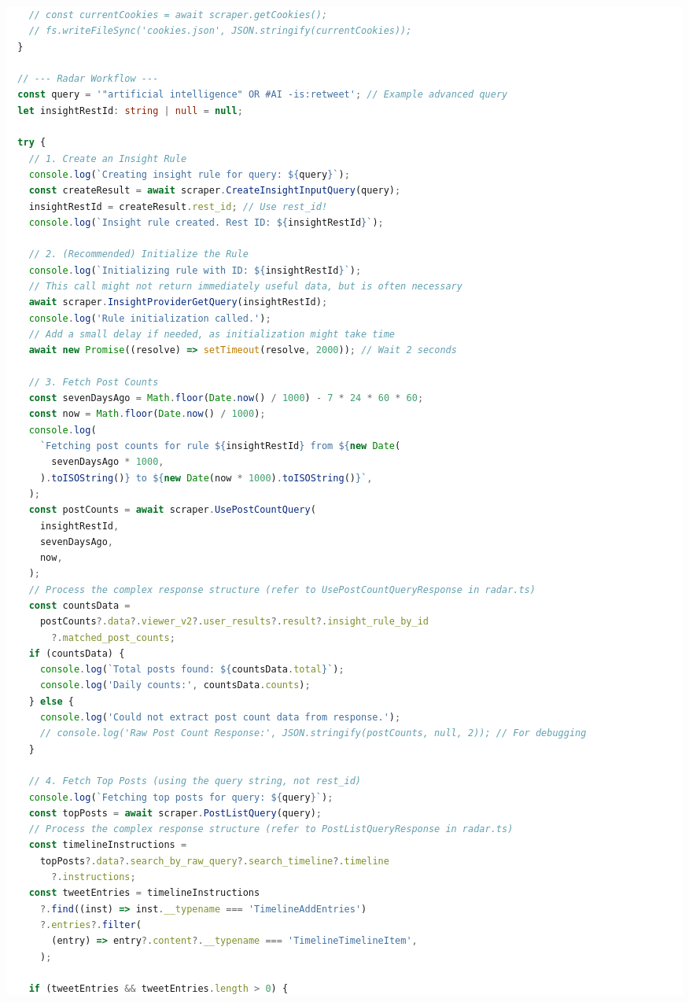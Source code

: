 ```typescript
    // const currentCookies = await scraper.getCookies();
    // fs.writeFileSync('cookies.json', JSON.stringify(currentCookies));
  }

  // --- Radar Workflow ---
  const query = '"artificial intelligence" OR #AI -is:retweet'; // Example advanced query
  let insightRestId: string | null = null;

  try {
    // 1. Create an Insight Rule
    console.log(`Creating insight rule for query: ${query}`);
    const createResult = await scraper.CreateInsightInputQuery(query);
    insightRestId = createResult.rest_id; // Use rest_id!
    console.log(`Insight rule created. Rest ID: ${insightRestId}`);

    // 2. (Recommended) Initialize the Rule
    console.log(`Initializing rule with ID: ${insightRestId}`);
    // This call might not return immediately useful data, but is often necessary
    await scraper.InsightProviderGetQuery(insightRestId);
    console.log('Rule initialization called.');
    // Add a small delay if needed, as initialization might take time
    await new Promise((resolve) => setTimeout(resolve, 2000)); // Wait 2 seconds

    // 3. Fetch Post Counts
    const sevenDaysAgo = Math.floor(Date.now() / 1000) - 7 * 24 * 60 * 60;
    const now = Math.floor(Date.now() / 1000);
    console.log(
      `Fetching post counts for rule ${insightRestId} from ${new Date(
        sevenDaysAgo * 1000,
      ).toISOString()} to ${new Date(now * 1000).toISOString()}`,
    );
    const postCounts = await scraper.UsePostCountQuery(
      insightRestId,
      sevenDaysAgo,
      now,
    );
    // Process the complex response structure (refer to UsePostCountQueryResponse in radar.ts)
    const countsData =
      postCounts?.data?.viewer_v2?.user_results?.result?.insight_rule_by_id
        ?.matched_post_counts;
    if (countsData) {
      console.log(`Total posts found: ${countsData.total}`);
      console.log('Daily counts:', countsData.counts);
    } else {
      console.log('Could not extract post count data from response.');
      // console.log('Raw Post Count Response:', JSON.stringify(postCounts, null, 2)); // For debugging
    }

    // 4. Fetch Top Posts (using the query string, not rest_id)
    console.log(`Fetching top posts for query: ${query}`);
    const topPosts = await scraper.PostListQuery(query);
    // Process the complex response structure (refer to PostListQueryResponse in radar.ts)
    const timelineInstructions =
      topPosts?.data?.search_by_raw_query?.search_timeline?.timeline
        ?.instructions;
    const tweetEntries = timelineInstructions
      ?.find((inst) => inst.__typename === 'TimelineAddEntries')
      ?.entries?.filter(
        (entry) => entry?.content?.__typename === 'TimelineTimelineItem',
      );

    if (tweetEntries && tweetEntries.length > 0) {
```